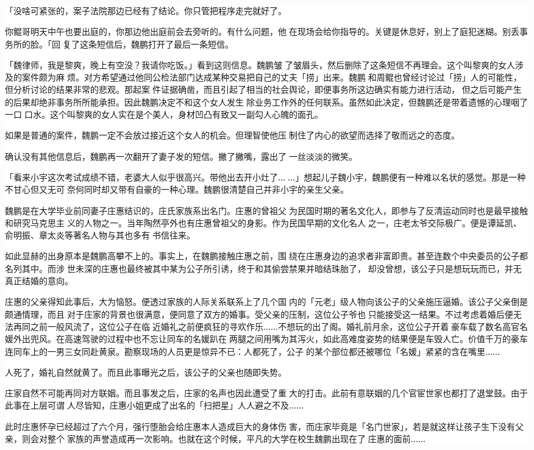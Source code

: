 「没啥可紧张的，案子法院那边已经有了结论。你只管把程序走完就好了。

你鲲哥明天中午也要出庭的，你那边他出庭前会去旁听的。有什么问题，他
在现场会给你指导的。关键是休息好，别上了庭犯迷糊。别丢事务所的脸。「回
复了这条短信后，魏鹏打开了最后一条短信。

「魏律师，我是黎爽，晚上有空没？我请你吃饭。」看到这则信息。魏鹏皱
了皱眉头，然后删除了这条短信不再理会。这个叫黎爽的女人涉及的案件颇为麻
烦。对方希望通过他同公检法部门达成某种交易把自己的丈夫「捞」出来。魏鹏
和周鲲也曾经讨论过「捞」人的可能性，但分析讨论的结果非常的悲观。那起案
件证据确凿，而且引起了相当的社会舆论，即便事务所这边确实有能力进行活动，
但之后可能产生的后果却绝非事务所所能承担。因此魏鹏决定不和这个女人发生
除业务工作外的任何联系。虽然如此决定，但魏鹏还是带着遗憾的心理咽了一口
口水。这个叫黎爽的女人实在是个美人，身材凹凸有致又一副勾人心魄的面孔。

如果是普通的案件，魏鹏一定不会放过接近这个女人的机会。但理智使他压
制住了内心的欲望而选择了敬而远之的态度。

确认没有其他信息后，魏鹏再一次翻开了妻子发的短信。撇了撇嘴，露出了
一丝淡淡的微笑。

「看来小宇这次考试成绩不错，老婆大人似乎很高兴。带他出去开小灶了…
…」想起儿子魏小宇，魏鹏便有一种难以名状的感觉。那是一种不甘心但又无可
奈何同时却又带有自豪的一种心理。魏鹏很清楚自己并非小宇的亲生父亲。

魏鹏是在大学毕业前同妻子庄惠结识的，庄氏家族系出名门。庄惠的曾祖父
为民国时期的著名文化人，即参与了反清运动同时也是最早接触和研究马克思主
义的人物之一。当年陶然亭外也有庄惠曾祖父的身影。作为民国早期的文化名人
之一，庄老太爷交际极广。便是谭延凯、俞明振、章太炎等著名人物与其也多有
书信往来。

如此显赫的出身原本是魏鹏高攀不上的。事实上，在魏鹏接触庄惠之前，围
绕在庄惠身边的追求者非富即贵。甚至连数个中央委员的公子都名列其中。而涉
世未深的庄惠也最终被其中某为公子所引诱，终于和其偷尝禁果并暗结珠胎了，
却没曾想，该公子只是想玩玩而已，并无真正结婚的意向。

庄惠的父亲得知此事后，大为恼怒。便透过家族的人际关系联系上了几个国
内的「元老」级人物向该公子的父亲施压逼婚。该公子父亲倒是颇通情理，而且
对于庄家的背景也很满意，便同意了双方的婚事。受父亲的压制，这位公子爷也
只能接受这一结果。不过考虑着婚后便无法再同之前一般风流了，这位公子在临
近婚礼之前便疯狂的寻欢作乐……不想玩的出了阁。婚礼前月余，这位公子开着
豪车载了数名高官名媛外出兜风。在高速驾驶的过程中也不忘让同车的名媛趴在
两腿之间用嘴为其泻火，如此高难度姿势的结果便是车毁人亡。价值千万的豪车
连同车上的一男三女同赴黄泉。勘察现场的人员更是惊异不已：人都死了，公子
的某个部位都还被哪位「名媛」紧紧的含在嘴里……

人死了，婚礼自然就黄了。而且此事曝光之后，该公子的父亲也随即失势。

庄家自然不可能再同对方联姻。而且事发之后，庄家的名声也因此遭受了重
大的打击。此前有意联姻的几个官宦世家也都打了退堂鼓。由于此事在上层可谓
人尽皆知，庄惠小姐更成了出名的「扫把星」人人避之不及……

此时庄惠怀孕已经超过了六个月，强行堕胎会给庄惠本人造成巨大的身体伤
害，而庄家毕竟是「名门世家」，若是就这样让孩子生下没有父亲，则会对整个
家族的声誉造成再一次影响。也就在这个时候，平凡的大学在校生魏鹏出现在了
庄惠的面前……
